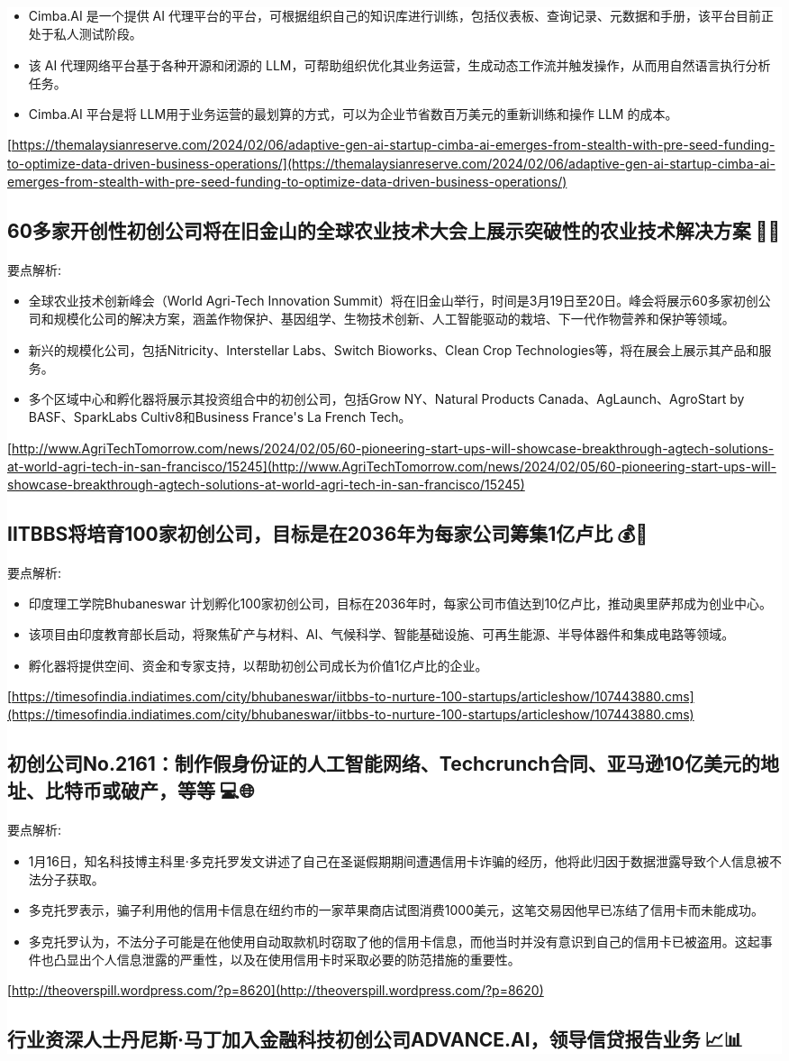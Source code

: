 - Cimba.AI 是一个提供 AI 代理平台的平台，可根据组织自己的知识库进行训练，包括仪表板、查询记录、元数据和手册，该平台目前正处于私人测试阶段。

- 该 AI 代理网络平台基于各种开源和闭源的 LLM，可帮助组织优化其业务运营，生成动态工作流并触发操作，从而用自然语言执行分析任务。

- Cimba.AI 平台是将 LLM用于业务运营的最划算的方式，可以为企业节省数百万美元的重新训练和操作 LLM 的成本。

 [https://themalaysianreserve.com/2024/02/06/adaptive-gen-ai-startup-cimba-ai-emerges-from-stealth-with-pre-seed-funding-to-optimize-data-driven-business-operations/](https://themalaysianreserve.com/2024/02/06/adaptive-gen-ai-startup-cimba-ai-emerges-from-stealth-with-pre-seed-funding-to-optimize-data-driven-business-operations/)

## 60多家开创性初创公司将在旧金山的全球农业技术大会上展示突破性的农业技术解决方案 🌱🚜 

  要点解析:

- 全球农业技术创新峰会（World Agri-Tech Innovation Summit）将在旧金山举行，时间是3月19日至20日。峰会将展示60多家初创公司和规模化公司的解决方案，涵盖作物保护、基因组学、生物技术创新、人工智能驱动的栽培、下一代作物营养和保护等领域。

- 新兴的规模化公司，包括Nitricity、Interstellar Labs、Switch Bioworks、Clean Crop Technologies等，将在展会上展示其产品和服务。

- 多个区域中心和孵化器将展示其投资组合中的初创公司，包括Grow NY、Natural Products Canada、AgLaunch、AgroStart by BASF、SparkLabs Cultiv8和Business France's La French Tech。

 [http://www.AgriTechTomorrow.com/news/2024/02/05/60-pioneering-start-ups-will-showcase-breakthrough-agtech-solutions-at-world-agri-tech-in-san-francisco/15245](http://www.AgriTechTomorrow.com/news/2024/02/05/60-pioneering-start-ups-will-showcase-breakthrough-agtech-solutions-at-world-agri-tech-in-san-francisco/15245)

## IITBBS将培育100家初创公司，目标是在2036年为每家公司筹集1亿卢比 💰🚀 

 要点解析:

- 印度理工学院Bhubaneswar 计划孵化100家初创公司，目标在2036年时，每家公司市值达到10亿卢比，推动奥里萨邦成为创业中心。

- 该项目由印度教育部长启动，将聚焦矿产与材料、AI、气候科学、智能基础设施、可再生能源、半导体器件和集成电路等领域。

- 孵化器将提供空间、资金和专家支持，以帮助初创公司成长为价值1亿卢比的企业。

 [https://timesofindia.indiatimes.com/city/bhubaneswar/iitbbs-to-nurture-100-startups/articleshow/107443880.cms](https://timesofindia.indiatimes.com/city/bhubaneswar/iitbbs-to-nurture-100-startups/articleshow/107443880.cms)

## 初创公司No.2161：制作假身份证的人工智能网络、Techcrunch合同、亚马逊10亿美元的地址、比特币或破产，等等 💻🌐 

  要点解析:

- 1月16日，知名科技博主科里·多克托罗发文讲述了自己在圣诞假期期间遭遇信用卡诈骗的经历，他将此归因于数据泄露导致个人信息被不法分子获取。

- 多克托罗表示，骗子利用他的信用卡信息在纽约市的一家苹果商店试图消费1000美元，这笔交易因他早已冻结了信用卡而未能成功。

- 多克托罗认为，不法分子可能是在他使用自动取款机时窃取了他的信用卡信息，而他当时并没有意识到自己的信用卡已被盗用。这起事件也凸显出个人信息泄露的严重性，以及在使用信用卡时采取必要的防范措施的重要性。

 [http://theoverspill.wordpress.com/?p=8620](http://theoverspill.wordpress.com/?p=8620)

## 行业资深人士丹尼斯·马丁加入金融科技初创公司ADVANCE.AI，领导信贷报告业务 📈📊 
